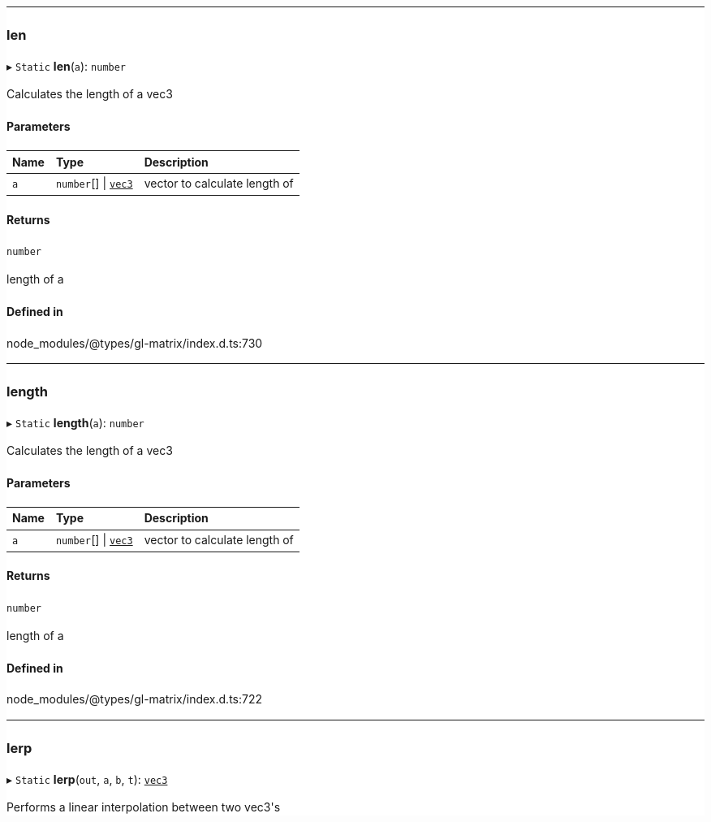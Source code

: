 ___

### len

▸ `Static` **len**(`a`): `number`

Calculates the length of a vec3

#### Parameters

| Name | Type | Description |
| :------ | :------ | :------ |
| `a` | `number`[] \| [`vec3`](neuroglancer_util_geom.vec3.md) | vector to calculate length of |

#### Returns

`number`

length of a

#### Defined in

node_modules/@types/gl-matrix/index.d.ts:730

___

### length

▸ `Static` **length**(`a`): `number`

Calculates the length of a vec3

#### Parameters

| Name | Type | Description |
| :------ | :------ | :------ |
| `a` | `number`[] \| [`vec3`](neuroglancer_util_geom.vec3.md) | vector to calculate length of |

#### Returns

`number`

length of a

#### Defined in

node_modules/@types/gl-matrix/index.d.ts:722

___

### lerp

▸ `Static` **lerp**(`out`, `a`, `b`, `t`): [`vec3`](neuroglancer_util_geom.vec3.md)

Performs a linear interpolation between two vec3's
